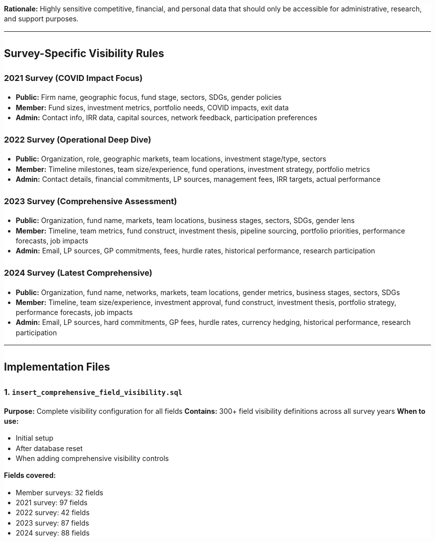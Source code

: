 **Rationale:** Highly sensitive competitive, financial, and personal data that should only be accessible for administrative, research, and support purposes.

---

## Survey-Specific Visibility Rules

### 2021 Survey (COVID Impact Focus)
- **Public:** Firm name, geographic focus, fund stage, sectors, SDGs, gender policies
- **Member:** Fund sizes, investment metrics, portfolio needs, COVID impacts, exit data
- **Admin:** Contact info, IRR data, capital sources, network feedback, participation preferences

### 2022 Survey (Operational Deep Dive)
- **Public:** Organization, role, geographic markets, team locations, investment stage/type, sectors
- **Member:** Timeline milestones, team size/experience, fund operations, investment strategy, portfolio metrics
- **Admin:** Contact details, financial commitments, LP sources, management fees, IRR targets, actual performance

### 2023 Survey (Comprehensive Assessment)
- **Public:** Organization, fund name, markets, team locations, business stages, sectors, SDGs, gender lens
- **Member:** Timeline, team metrics, fund construct, investment thesis, pipeline sourcing, portfolio priorities, performance forecasts, job impacts
- **Admin:** Email, LP sources, GP commitments, fees, hurdle rates, historical performance, research participation

### 2024 Survey (Latest Comprehensive)
- **Public:** Organization, fund name, networks, markets, team locations, gender metrics, business stages, sectors, SDGs
- **Member:** Timeline, team size/experience, investment approval, fund construct, investment thesis, portfolio strategy, performance forecasts, job impacts
- **Admin:** Email, LP sources, hard commitments, GP fees, hurdle rates, currency hedging, historical performance, research participation

---

## Implementation Files

### 1. `insert_comprehensive_field_visibility.sql`
**Purpose:** Complete visibility configuration for all fields
**Contains:** 300+ field visibility definitions across all survey years
**When to use:** 
- Initial setup
- After database reset
- When adding comprehensive visibility controls

**Fields covered:**
- Member surveys: 32 fields
- 2021 survey: 97 fields
- 2022 survey: 42 fields
- 2023 survey: 87 fields
- 2024 survey: 88 fields
